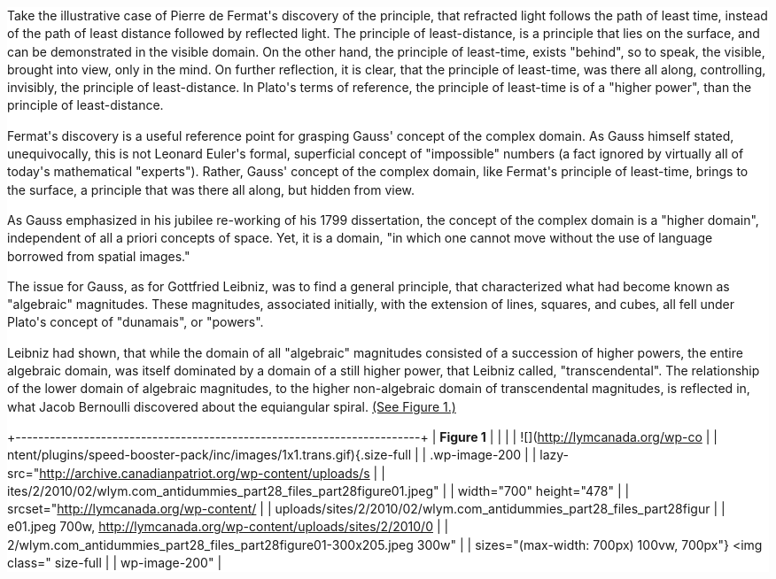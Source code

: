 Take the illustrative case of Pierre de Fermat's discovery of the
principle, that refracted light follows the path of least time, instead
of the path of least distance followed by reflected light. The principle
of least-distance, is a principle that lies on the surface, and can be
demonstrated in the visible domain. On the other hand, the principle of
least-time, exists "behind", so to speak, the visible, brought into
view, only in the mind. On further reflection, it is clear, that the
principle of least-time, was there all along, controlling, invisibly,
the principle of least-distance. In Plato's terms of reference, the
principle of least-time is of a "higher power", than the principle of
least-distance.

Fermat's discovery is a useful reference point for grasping Gauss'
concept of the complex domain. As Gauss himself stated, unequivocally,
this is not Leonard Euler's formal, superficial concept of "impossible"
numbers (a fact ignored by virtually all of today's mathematical
"experts"). Rather, Gauss' concept of the complex domain, like Fermat's
principle of least-time, brings to the surface, a principle that was
there all along, but hidden from view.

As Gauss emphasized in his jubilee re-working of his 1799 dissertation,
the concept of the complex domain is a "higher domain", independent of
all a priori concepts of space. Yet, it is a domain, "in which one
cannot move without the use of language borrowed from spatial images."

The issue for Gauss, as for Gottfried Leibniz, was to find a general
principle, that characterized what had become known as "algebraic"
magnitudes. These magnitudes, associated initially, with the extension
of lines, squares, and cubes, all fell under Plato's concept of
"dunamais", or "powers".

Leibniz had shown, that while the domain of all "algebraic" magnitudes
consisted of a succession of higher powers, the entire algebraic domain,
was itself dominated by a domain of a still higher power, that Leibniz
called, "transcendental". The relationship of the lower domain of
algebraic magnitudes, to the higher non-algebraic domain of
transcendental magnitudes, is reflected in, what Jacob Bernoulli
discovered about the equiangular spiral. [(See Figure
1.)](http://archive.canadianpatriot.org/wp-content/uploads/sites/2/2010/02/wlym.com_antidummies_part28_files_part28figure01.jpeg)

+-----------------------------------------------------------------------+
| **Figure 1**                                                          |
|                                                                       |
| ![](http://lymcanada.org/wp-co                                        |
| ntent/plugins/speed-booster-pack/inc/images/1x1.trans.gif){.size-full |
| .wp-image-200                                                         |
| lazy-src="http://archive.canadianpatriot.org/wp-content/uploads/s     |
| ites/2/2010/02/wlym.com_antidummies_part28_files_part28figure01.jpeg" |
| width="700" height="478"                                              |
| srcset="http://lymcanada.org/wp-content/                              |
| uploads/sites/2/2010/02/wlym.com_antidummies_part28_files_part28figur |
| e01.jpeg 700w, http://lymcanada.org/wp-content/uploads/sites/2/2010/0 |
| 2/wlym.com_antidummies_part28_files_part28figure01-300x205.jpeg 300w" |
| sizes="(max-width: 700px) 100vw, 700px"} \<img class=\" size-full     |
| wp-image-200\"                                                        |